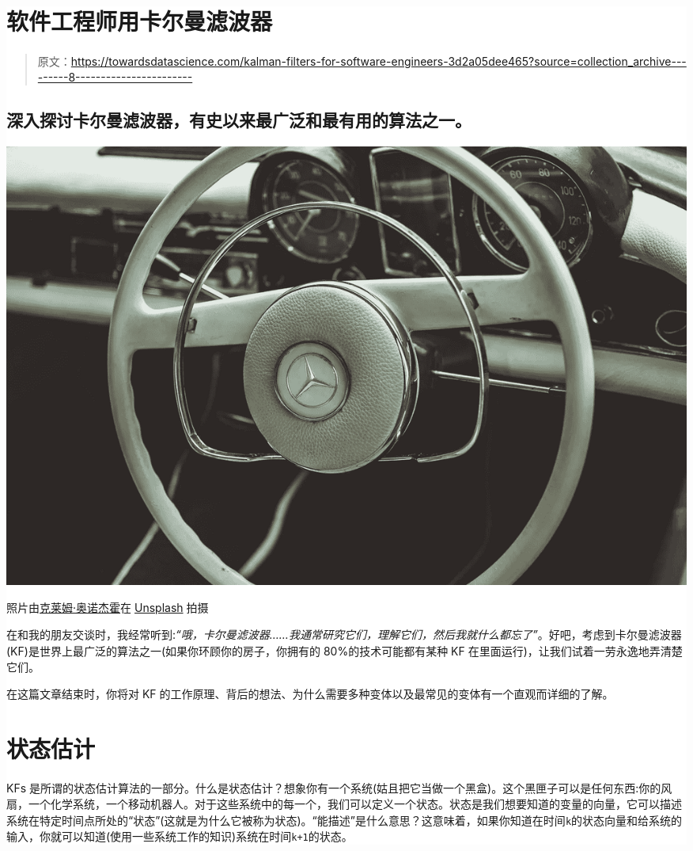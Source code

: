 # 软件工程师用卡尔曼滤波器

> 原文：<https://towardsdatascience.com/kalman-filters-for-software-engineers-3d2a05dee465?source=collection_archive---------8----------------------->

## 深入探讨卡尔曼滤波器，有史以来最广泛和最有用的算法之一。

![](img/9e8cc2e9350cfeb8797755ce8035038e.png)

照片由[克莱姆·奥诺杰霍](https://unsplash.com/@clemono2?utm_source=unsplash&utm_medium=referral&utm_content=creditCopyText)在 [Unsplash](https://unsplash.com/s/photos/kalman-filter?utm_source=unsplash&utm_medium=referral&utm_content=creditCopyText) 拍摄

在和我的朋友交谈时，我经常听到:*“哦，卡尔曼滤波器……我通常研究它们，理解它们，然后我就什么都忘了”*。好吧，考虑到卡尔曼滤波器(KF)是世界上最广泛的算法之一(如果你环顾你的房子，你拥有的 80%的技术可能都有某种 KF 在里面运行)，让我们试着一劳永逸地弄清楚它们。

在这篇文章结束时，你将对 KF 的工作原理、背后的想法、为什么需要多种变体以及最常见的变体有一个直观而详细的了解。

# 状态估计

KFs 是所谓的状态估计算法的一部分。什么是状态估计？想象你有一个系统(姑且把它当做一个黑盒)。这个黑匣子可以是任何东西:你的风扇，一个化学系统，一个移动机器人。对于这些系统中的每一个，我们可以定义一个状态。状态是我们想要知道的变量的向量，它可以描述系统在特定时间点所处的“状态”(这就是为什么它被称为状态)。“能描述”是什么意思？这意味着，如果你知道在时间`k`的状态向量和给系统的输入，你就可以知道(使用一些系统工作的知识)系统在时间`k+1`的状态。
